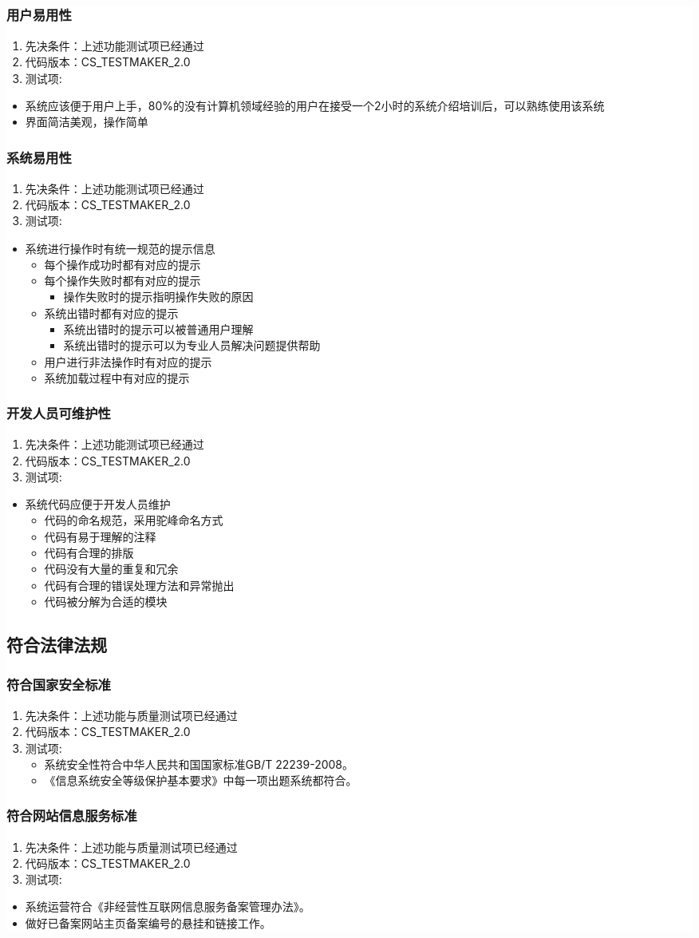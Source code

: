 ### 用户易用性
1. 先决条件：上述功能测试项已经通过
2. 代码版本：CS_TESTMAKER_2.0
3. 测试项:
  - 系统应该便于用户上手，80%的没有计算机领域经验的用户在接受一个2小时的系统介绍培训后，可以熟练使用该系统
- 界面简洁美观，操作简单

### 系统易用性
1. 先决条件：上述功能测试项已经通过
2. 代码版本：CS_TESTMAKER_2.0
3. 测试项:
  - 系统进行操作时有统一规范的提示信息
    + 每个操作成功时都有对应的提示
    + 每个操作失败时都有对应的提示
        - 操作失败时的提示指明操作失败的原因
    + 系统出错时都有对应的提示
        - 系统出错时的提示可以被普通用户理解
        - 系统出错时的提示可以为专业人员解决问题提供帮助
    + 用户进行非法操作时有对应的提示
    + 系统加载过程中有对应的提示

### 开发人员可维护性
1. 先决条件：上述功能测试项已经通过
2. 代码版本：CS_TESTMAKER_2.0
3. 测试项:
  - 系统代码应便于开发人员维护
    + 代码的命名规范，采用驼峰命名方式
    + 代码有易于理解的注释
    + 代码有合理的排版
    + 代码没有大量的重复和冗余
    + 代码有合理的错误处理方法和异常抛出
    + 代码被分解为合适的模块

## 符合法律法规
### 符合国家安全标准
1. 先决条件：上述功能与质量测试项已经通过
2. 代码版本：CS_TESTMAKER_2.0
3. 测试项:
    - 系统安全性符合中华人民共和国国家标准GB/T 22239-2008。
    - 《信息系统安全等级保护基本要求》中每一项出题系统都符合。

### 符合网站信息服务标准
1. 先决条件：上述功能与质量测试项已经通过
2. 代码版本：CS_TESTMAKER_2.0
3. 测试项:
  - 系统运营符合《非经营性互联网信息服务备案管理办法》。
  - 做好已备案网站主页备案编号的悬挂和链接工作。

